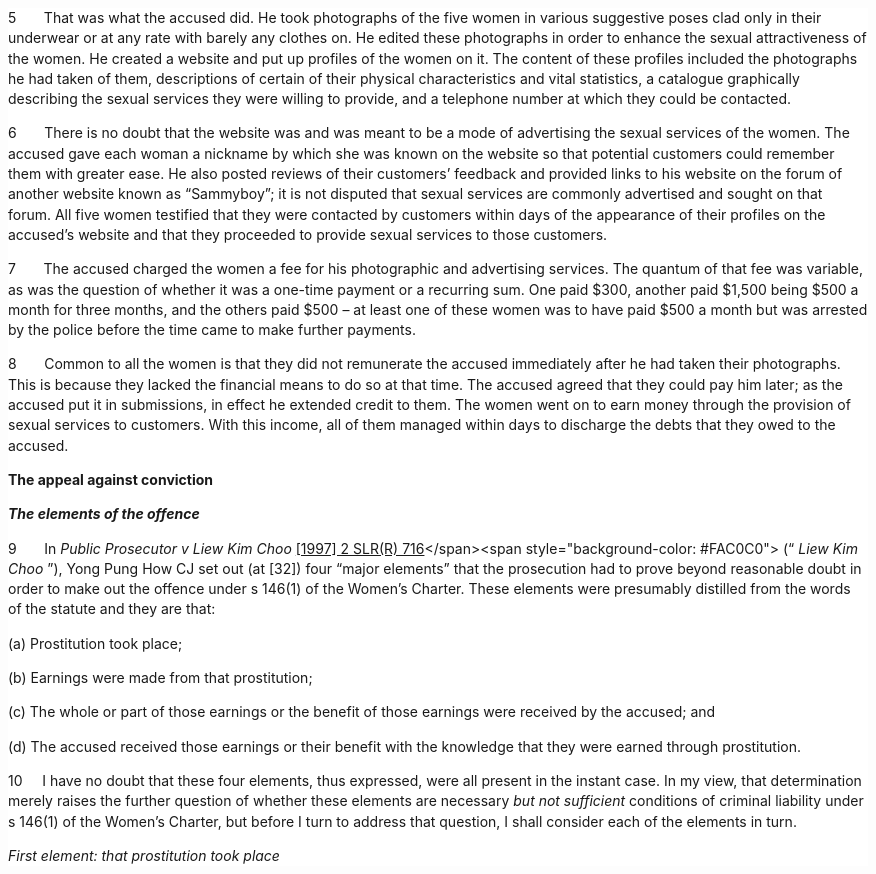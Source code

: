 5       That was what the accused did. He took photographs of the five women in various suggestive poses clad only in their underwear or at any rate with barely any clothes on. He edited these photographs in order to enhance the sexual attractiveness of the women. He created a website and put up profiles of the women on it. The content of these profiles included the photographs he had taken of them, descriptions of certain of their physical characteristics and vital statistics, a catalogue graphically describing the sexual services they were willing to provide, and a telephone number at which they could be contacted. 

6       There is no doubt that the website was and was meant to be a mode of advertising the sexual services of the women. The accused gave each woman a nickname by which she was known on the website so that potential customers could remember them with greater ease. He also posted reviews of their customers’ feedback and provided links to his website on the forum of another website known as “Sammyboy”; it is not disputed that sexual services are commonly advertised and sought on that forum. All five women testified that they were contacted by customers within days of the appearance of their profiles on the accused’s website and that they proceeded to provide sexual services to those customers. 

7       The accused charged the women a fee for his photographic and advertising services. The quantum of that fee was variable, as was the question of whether it was a one-time payment or a recurring sum. One paid $300, another paid $1,500 being $500 a month for three months, and the others paid $500 – at least one of these women was to have paid $500 a month but was arrested by the police before the time came to make further payments. 

8       Common to all the women is that they did not remunerate the accused immediately after he had taken their photographs. This is because they lacked the financial means to do so at that time. The accused agreed that they could pay him later; as the accused put it in submissions, in effect he extended credit to them. The women went on to earn money through the provision of sexual services to customers. With this income, all of them managed within days to discharge the debts that they owed to the accused. 

**The appeal against conviction** 

**_The elements of the offence_** 

9       In _Public Prosecutor v Liew Kim Choo_ [[1997] 2 SLR(R) 716]("https://www.open.gov.sg")</span><span style="background-color: #FAC0C0"> (“ _Liew Kim Choo_ ”), Yong Pung How CJ set out (at [32]) four “major elements” that the prosecution had to prove beyond reasonable doubt in order to make out the offence under s 146(1) of the Women’s Charter. These elements were presumably distilled from the words of the statute and they are that: 

 (a) Prostitution took place; 


 (b) Earnings were made from that prostitution; 

 (c) The whole or part of those earnings or the benefit of those earnings were received by the accused; and 

 (d) The accused received those earnings or their benefit with the knowledge that they were earned through prostitution. 

10     I have no doubt that these four elements, thus expressed, were all present in the instant case. In my view, that determination merely raises the further question of whether these elements are necessary _but not sufficient_ conditions of criminal liability under s 146(1) of the Women’s Charter, but before I turn to address that question, I shall consider each of the elements in turn. 

_First element: that prostitution took place_ 
